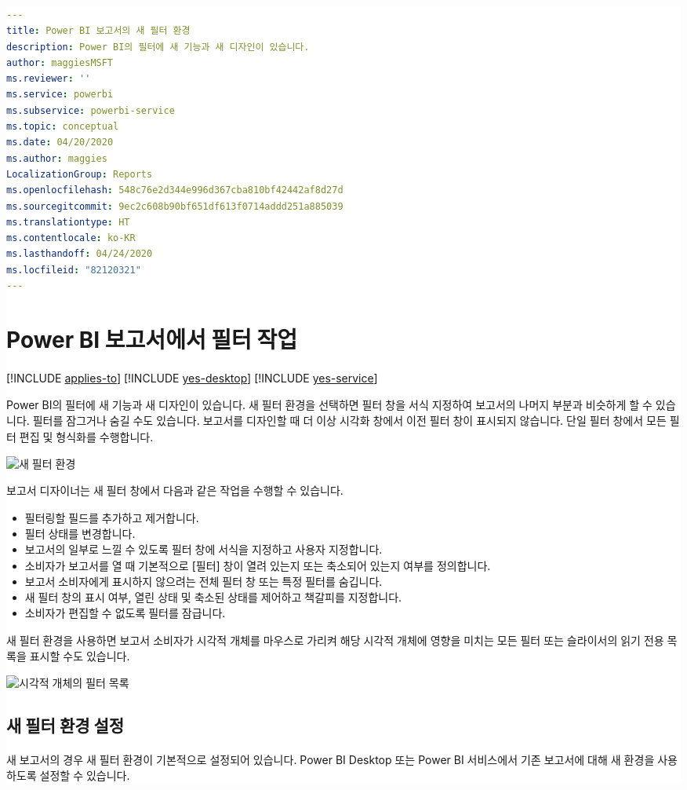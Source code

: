 ```yaml
---
title: Power BI 보고서의 새 필터 환경
description: Power BI의 필터에 새 기능과 새 디자인이 있습니다.
author: maggiesMSFT
ms.reviewer: ''
ms.service: powerbi
ms.subservice: powerbi-service
ms.topic: conceptual
ms.date: 04/20/2020
ms.author: maggies
LocalizationGroup: Reports
ms.openlocfilehash: 548c76e2d344e996d367cba810bf42442af8d27d
ms.sourcegitcommit: 9ec2c608b90bf651df613f0714addd251a885039
ms.translationtype: HT
ms.contentlocale: ko-KR
ms.lasthandoff: 04/24/2020
ms.locfileid: "82120321"
---
```

# <a name="work-with-filters-in-power-bi-reports"></a>Power BI 보고서에서 필터 작업

[!INCLUDE [applies-to](includes/applies-to.md)] [!INCLUDE [yes-desktop](includes/yes-desktop.md)] [!INCLUDE [yes-service](includes/yes-service.md)]

Power BI의 필터에 새 기능과 새 디자인이 있습니다. 새 필터 환경을 선택하면 필터 창을 서식 지정하여 보고서의 나머지 부분과 비슷하게 할 수 있습니다. 필터를 잠그거나 숨길 수도 있습니다. 보고서를 디자인할 때 더 이상 시각화 창에서 이전 필터 창이 표시되지 않습니다. 단일 필터 창에서 모든 필터 편집 및 형식화를 수행합니다. 

![새 필터 환경](media/power-bi-report-filter/power-bi-filter-new-look.png)

보고서 디자이너는 새 필터 창에서 다음과 같은 작업을 수행할 수 있습니다.

- 필터링할 필드를 추가하고 제거합니다. 
- 필터 상태를 변경합니다.
- 보고서의 일부로 느낄 수 있도록 필터 창에 서식을 지정하고 사용자 지정합니다.
- 소비자가 보고서를 열 때 기본적으로 [필터] 창이 열려 있는지 또는 축소되어 있는지 여부를 정의합니다.
- 보고서 소비자에게 표시하지 않으려는 전체 필터 창 또는 특정 필터를 숨깁니다.
- 새 필터 창의 표시 여부, 열린 상태 및 축소된 상태를 제어하고 책갈피를 지정합니다.
- 소비자가 편집할 수 없도록 필터를 잠급니다.

새 필터 환경을 사용하면 보고서 소비자가 시각적 개체를 마우스로 가리켜 해당 시각적 개체에 영향을 미치는 모든 필터 또는 슬라이서의 읽기 전용 목록을 표시할 수도 있습니다.

![시각적 개체의 필터 목록](media/power-bi-report-filter/power-bi-filter-visual.png)

## <a name="turn-on-the-new-filter-experience"></a>새 필터 환경 설정 

새 보고서의 경우 새 필터 환경이 기본적으로 설정되어 있습니다. Power BI Desktop 또는 Power BI 서비스에서 기존 보고서에 대해 새 환경을 사용하도록 설정할 수 있습니다.
